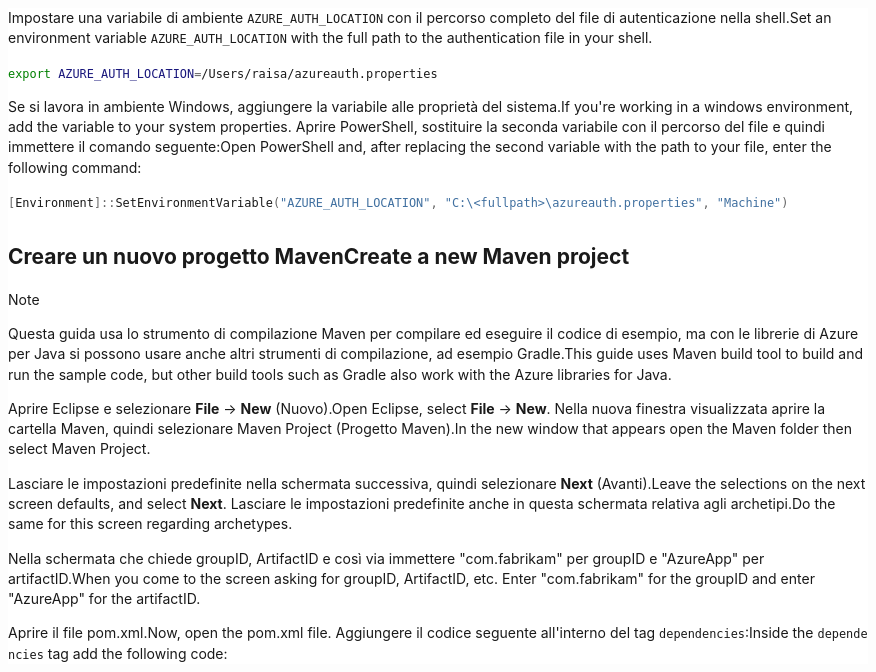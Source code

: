 <span data-ttu-id="9c67d-139">Impostare una variabile di ambiente `AZURE_AUTH_LOCATION` con il percorso completo del file di autenticazione nella shell.</span><span class="sxs-lookup"><span data-stu-id="9c67d-139">Set an environment variable `AZURE_AUTH_LOCATION` with the full path to the authentication file in your shell.</span></span>

```bash
export AZURE_AUTH_LOCATION=/Users/raisa/azureauth.properties
```

<span data-ttu-id="9c67d-140">Se si lavora in ambiente Windows, aggiungere la variabile alle proprietà del sistema.</span><span class="sxs-lookup"><span data-stu-id="9c67d-140">If you're working in a windows environment, add the variable to your system properties.</span></span> <span data-ttu-id="9c67d-141">Aprire PowerShell, sostituire la seconda variabile con il percorso del file e quindi immettere il comando seguente:</span><span class="sxs-lookup"><span data-stu-id="9c67d-141">Open PowerShell and, after replacing the second variable with the path to your file, enter the following command:</span></span>

```powershell
[Environment]::SetEnvironmentVariable("AZURE_AUTH_LOCATION", "C:\<fullpath>\azureauth.properties", "Machine")
```

## <a name="create-a-new-maven-project"></a><span data-ttu-id="9c67d-142">Creare un nuovo progetto Maven</span><span class="sxs-lookup"><span data-stu-id="9c67d-142">Create a new Maven project</span></span>

> [!NOTE]
> <span data-ttu-id="9c67d-143">Questa guida usa lo strumento di compilazione Maven per compilare ed eseguire il codice di esempio, ma con le librerie di Azure per Java si possono usare anche altri strumenti di compilazione, ad esempio Gradle.</span><span class="sxs-lookup"><span data-stu-id="9c67d-143">This guide uses Maven build tool to build and run the sample code, but other build tools such as Gradle also work with the Azure libraries for Java.</span></span> 

<span data-ttu-id="9c67d-144">Aprire Eclipse e selezionare **File** -> **New** (Nuovo).</span><span class="sxs-lookup"><span data-stu-id="9c67d-144">Open Eclipse, select **File** -> **New**.</span></span> <span data-ttu-id="9c67d-145">Nella nuova finestra visualizzata aprire la cartella Maven, quindi selezionare Maven Project (Progetto Maven).</span><span class="sxs-lookup"><span data-stu-id="9c67d-145">In the new window that appears open the Maven folder then select Maven Project.</span></span> 

<span data-ttu-id="9c67d-146">Lasciare le impostazioni predefinite nella schermata successiva, quindi selezionare **Next** (Avanti).</span><span class="sxs-lookup"><span data-stu-id="9c67d-146">Leave the selections on the next screen defaults, and select **Next**.</span></span> <span data-ttu-id="9c67d-147">Lasciare le impostazioni predefinite anche in questa schermata relativa agli archetipi.</span><span class="sxs-lookup"><span data-stu-id="9c67d-147">Do the same for this screen regarding archetypes.</span></span>

<span data-ttu-id="9c67d-148">Nella schermata che chiede groupID, ArtifactID e così via immettere "com.fabrikam" per groupID e "AzureApp" per artifactID.</span><span class="sxs-lookup"><span data-stu-id="9c67d-148">When you come to the screen asking for groupID, ArtifactID, etc. Enter "com.fabrikam" for the groupID and enter "AzureApp" for the artifactID.</span></span>

<span data-ttu-id="9c67d-149">Aprire il file pom.xml.</span><span class="sxs-lookup"><span data-stu-id="9c67d-149">Now, open the pom.xml file.</span></span> <span data-ttu-id="9c67d-150">Aggiungere il codice seguente all'interno del tag `dependencies`:</span><span class="sxs-lookup"><span data-stu-id="9c67d-150">Inside the `dependencies` tag add the following code:</span></span>
